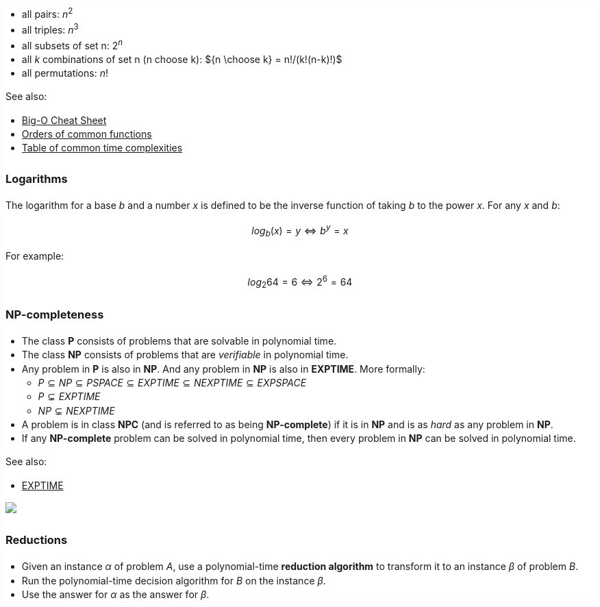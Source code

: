 - all pairs: $n^2$
- all triples: $n^3$
- all subsets of set n: $2^n$
- all $k$ combinations of set n (n choose k): ${n \choose k} = n!/(k!(n-k)!)$
- all permutations: $n!$

See also:
- [Big-O Cheat Sheet](http://bigocheatsheet.com/)
- [Orders of common functions](https://en.wikipedia.org/wiki/Big_O_notation#Orders_of_common_functions)
- [Table of common time complexities](https://en.wikipedia.org/wiki/Time_complexity#Table_of_common_time_complexities)

### Logarithms

The logarithm for a base *b* and a number *x* is defined to be the inverse function of taking *b* to the power *x*. For any *x* and *b*:

$$
log_b(x) = y \iff b^y = x
$$

For example:

$$
log_2 64 = 6 \iff 2^6 = 64
$$

### NP-completeness

- The class **P** consists of problems that are solvable in polynomial time.
- The class **NP** consists of problems that are *verifiable* in polynomial time.
- Any problem in **P** is also in **NP**. And any problem in **NP** is also in **EXPTIME**. More formally:
  - $P \subseteq NP \subseteq PSPACE \subseteq EXPTIME \subseteq NEXPTIME \subseteq EXPSPACE$
  - $P \subsetneq EXPTIME$
  - $NP \subsetneq NEXPTIME$
- A problem is in class **NPC** (and is referred to as being **NP-complete**) if it is in **NP** and is as *hard* as any problem in **NP**.
- If any **NP-complete** problem can be solved in polynomial time, then every problem in **NP** can be solved in polynomial time.

See also:
- [EXPTIME](https://en.wikipedia.org/wiki/EXPTIME)

![](https://upload.wikimedia.org/wikipedia/commons/a/a0/P_np_np-complete_np-hard.svg)

### Reductions

- Given an instance $\alpha$ of problem *A*, use a polynomial-time **reduction algorithm** to transform it to an instance $\beta$ of problem *B*.
- Run the polynomial-time decision algorithm for *B* on the instance $\beta$.
- Use the answer for $\alpha$ as the answer for $\beta$.
